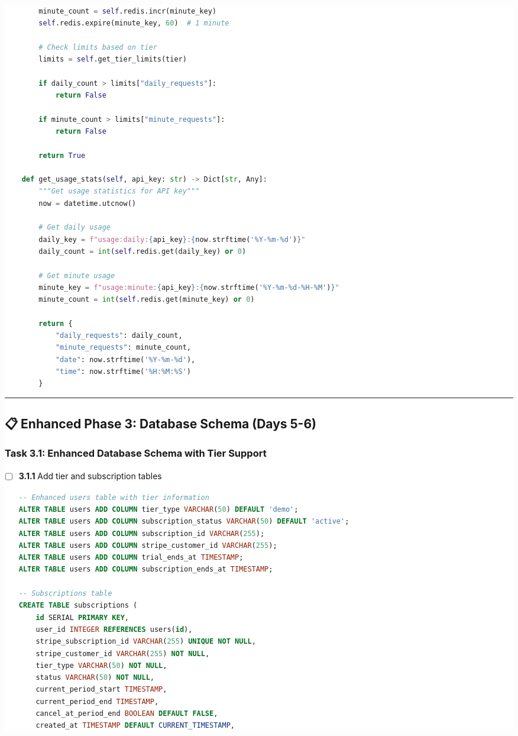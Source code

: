   ```python
          minute_count = self.redis.incr(minute_key)
          self.redis.expire(minute_key, 60)  # 1 minute
          
          # Check limits based on tier
          limits = self.get_tier_limits(tier)
          
          if daily_count > limits["daily_requests"]:
              return False
          
          if minute_count > limits["minute_requests"]:
              return False
          
          return True
      
      def get_usage_stats(self, api_key: str) -> Dict[str, Any]:
          """Get usage statistics for API key"""
          now = datetime.utcnow()
          
          # Get daily usage
          daily_key = f"usage:daily:{api_key}:{now.strftime('%Y-%m-%d')}"
          daily_count = int(self.redis.get(daily_key) or 0)
          
          # Get minute usage
          minute_key = f"usage:minute:{api_key}:{now.strftime('%Y-%m-%d-%H-%M')}"
          minute_count = int(self.redis.get(minute_key) or 0)
          
          return {
              "daily_requests": daily_count,
              "minute_requests": minute_count,
              "date": now.strftime('%Y-%m-%d'),
              "time": now.strftime('%H:%M:%S')
          }
  ```

---

## 📋 **Enhanced Phase 3: Database Schema (Days 5-6)**

### **Task 3.1: Enhanced Database Schema with Tier Support**
- [ ] **3.1.1** Add tier and subscription tables
  ```sql
  -- Enhanced users table with tier information
  ALTER TABLE users ADD COLUMN tier_type VARCHAR(50) DEFAULT 'demo';
  ALTER TABLE users ADD COLUMN subscription_status VARCHAR(50) DEFAULT 'active';
  ALTER TABLE users ADD COLUMN subscription_id VARCHAR(255);
  ALTER TABLE users ADD COLUMN stripe_customer_id VARCHAR(255);
  ALTER TABLE users ADD COLUMN trial_ends_at TIMESTAMP;
  ALTER TABLE users ADD COLUMN subscription_ends_at TIMESTAMP;
  
  -- Subscriptions table
  CREATE TABLE subscriptions (
      id SERIAL PRIMARY KEY,
      user_id INTEGER REFERENCES users(id),
      stripe_subscription_id VARCHAR(255) UNIQUE NOT NULL,
      stripe_customer_id VARCHAR(255) NOT NULL,
      tier_type VARCHAR(50) NOT NULL,
      status VARCHAR(50) NOT NULL,
      current_period_start TIMESTAMP,
      current_period_end TIMESTAMP,
      cancel_at_period_end BOOLEAN DEFAULT FALSE,
      created_at TIMESTAMP DEFAULT CURRENT_TIMESTAMP,
  ```